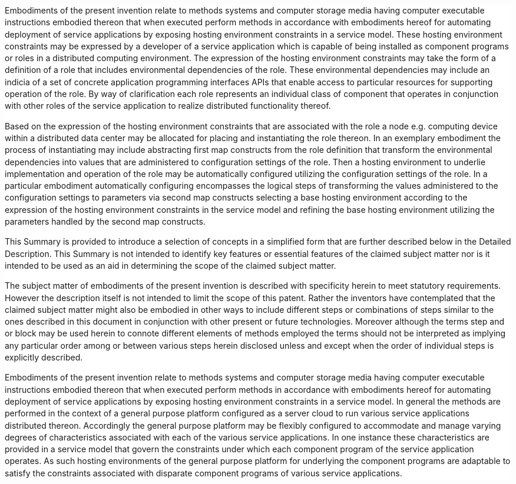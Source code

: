 Embodiments of the present invention relate to methods systems and computer storage media having computer executable instructions embodied thereon that when executed perform methods in accordance with embodiments hereof for automating deployment of service applications by exposing hosting environment constraints in a service model. These hosting environment constraints may be expressed by a developer of a service application which is capable of being installed as component programs or roles in a distributed computing environment. The expression of the hosting environment constraints may take the form of a definition of a role that includes environmental dependencies of the role. These environmental dependencies may include an indicia of a set of concrete application programming interfaces APIs that enable access to particular resources for supporting operation of the role. By way of clarification each role represents an individual class of component that operates in conjunction with other roles of the service application to realize distributed functionality thereof.

Based on the expression of the hosting environment constraints that are associated with the role a node e.g. computing device within a distributed data center may be allocated for placing and instantiating the role thereon. In an exemplary embodiment the process of instantiating may include abstracting first map constructs from the role definition that transform the environmental dependencies into values that are administered to configuration settings of the role. Then a hosting environment to underlie implementation and operation of the role may be automatically configured utilizing the configuration settings of the role. In a particular embodiment automatically configuring encompasses the logical steps of transforming the values administered to the configuration settings to parameters via second map constructs selecting a base hosting environment according to the expression of the hosting environment constraints in the service model and refining the base hosting environment utilizing the parameters handled by the second map constructs.

This Summary is provided to introduce a selection of concepts in a simplified form that are further described below in the Detailed Description. This Summary is not intended to identify key features or essential features of the claimed subject matter nor is it intended to be used as an aid in determining the scope of the claimed subject matter.

The subject matter of embodiments of the present invention is described with specificity herein to meet statutory requirements. However the description itself is not intended to limit the scope of this patent. Rather the inventors have contemplated that the claimed subject matter might also be embodied in other ways to include different steps or combinations of steps similar to the ones described in this document in conjunction with other present or future technologies. Moreover although the terms step and or block may be used herein to connote different elements of methods employed the terms should not be interpreted as implying any particular order among or between various steps herein disclosed unless and except when the order of individual steps is explicitly described.

Embodiments of the present invention relate to methods systems and computer storage media having computer executable instructions embodied thereon that when executed perform methods in accordance with embodiments hereof for automating deployment of service applications by exposing hosting environment constraints in a service model. In general the methods are performed in the context of a general purpose platform configured as a server cloud to run various service applications distributed thereon. Accordingly the general purpose platform may be flexibly configured to accommodate and manage varying degrees of characteristics associated with each of the various service applications. In one instance these characteristics are provided in a service model that govern the constraints under which each component program of the service application operates. As such hosting environments of the general purpose platform for underlying the component programs are adaptable to satisfy the constraints associated with disparate component programs of various service applications.
